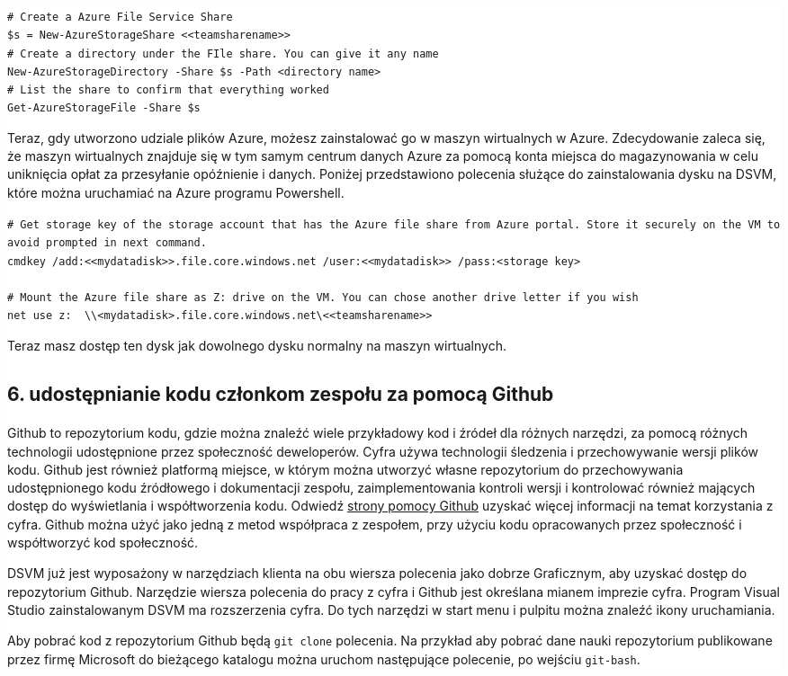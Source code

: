     # Create a Azure File Service Share
    $s = New-AzureStorageShare <<teamsharename>>
    # Create a directory under the FIle share. You can give it any name
    New-AzureStorageDirectory -Share $s -Path <directory name>
    # List the share to confirm that everything worked
    Get-AzureStorageFile -Share $s


Teraz, gdy utworzono udziale plików Azure, możesz zainstalować go w maszyn wirtualnych w Azure. Zdecydowanie zaleca się, że maszyn wirtualnych znajduje się w tym samym centrum danych Azure za pomocą konta miejsca do magazynowania w celu uniknięcia opłat za przesyłanie opóźnienie i danych. Poniżej przedstawiono polecenia służące do zainstalowania dysku na DSVM, które można uruchamiać na Azure programu Powershell.


    # Get storage key of the storage account that has the Azure file share from Azure portal. Store it securely on the VM to avoid prompted in next command.
    cmdkey /add:<<mydatadisk>>.file.core.windows.net /user:<<mydatadisk>> /pass:<storage key>

    # Mount the Azure file share as Z: drive on the VM. You can chose another drive letter if you wish
    net use z:  \\<mydatadisk>.file.core.windows.net\<<teamsharename>>


Teraz masz dostęp ten dysk jak dowolnego dysku normalny na maszyn wirtualnych.

## <a name="6-share-code-with-your-team-using-github"></a>6. udostępnianie kodu członkom zespołu za pomocą Github

Github to repozytorium kodu, gdzie można znaleźć wiele przykładowy kod i źródeł dla różnych narzędzi, za pomocą różnych technologii udostępnione przez społeczność deweloperów. Cyfra używa technologii śledzenia i przechowywanie wersji plików kodu. Github jest również platformą miejsce, w którym można utworzyć własne repozytorium do przechowywania udostępnionego kodu źródłowego i dokumentacji zespołu, zaimplementowania kontroli wersji i kontrolować również mających dostęp do wyświetlania i współtworzenia kodu. Odwiedź [strony pomocy Github](https://help.github.com/) uzyskać więcej informacji na temat korzystania z cyfra. Github można użyć jako jedną z metod współpraca z zespołem, przy użyciu kodu opracowanych przez społeczność i współtworzyć kod społeczność.

DSVM już jest wyposażony w narzędziach klienta na obu wiersza polecenia jako dobrze Graficznym, aby uzyskać dostęp do repozytorium Github. Narzędzie wiersza polecenia do pracy z cyfra i Github jest określana mianem imprezie cyfra. Program Visual Studio zainstalowanym DSVM ma rozszerzenia cyfra. Do tych narzędzi w start menu i pulpitu można znaleźć ikony uruchamiania.

Aby pobrać kod z repozytorium Github będą ```git clone``` polecenia. Na przykład aby pobrać dane nauki repozytorium publikowane przez firmę Microsoft do bieżącego katalogu można uruchom następujące polecenie, po wejściu ```git-bash```.
